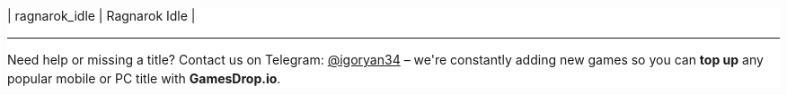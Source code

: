 | ragnarok_idle | Ragnarok Idle |

---

Need help or missing a title? Contact us on Telegram: [@igoryan34](https://t.me/igoryan34) – we're constantly adding new games so you can **top up** any popular mobile or PC title with **GamesDrop.io**.